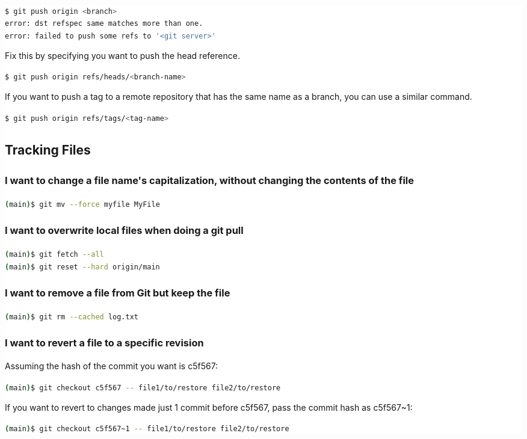 ```sh
$ git push origin <branch>
error: dst refspec same matches more than one.
error: failed to push some refs to '<git server>'
```

Fix this by specifying you want to push the head reference.

```sh
$ git push origin refs/heads/<branch-name>
```

If you want to push a tag to a remote repository that has the same name as a branch, you can use a similar command.

```sh
$ git push origin refs/tags/<tag-name>
```

## Tracking Files

<a href="i-want-to-change-a-file-names-capitalization-without-changing-the-contents-of-the-file"></a>
### I want to change a file name's capitalization, without changing the contents of the file

```sh
(main)$ git mv --force myfile MyFile
```

### I want to overwrite local files when doing a git pull

```sh
(main)$ git fetch --all
(main)$ git reset --hard origin/main
```

<a href="remove-from-git"></a>
### I want to remove a file from Git but keep the file

```sh
(main)$ git rm --cached log.txt
```

### I want to revert a file to a specific revision

Assuming the hash of the commit you want is c5f567:

```sh
(main)$ git checkout c5f567 -- file1/to/restore file2/to/restore
```

If you want to revert to changes made just 1 commit before c5f567, pass the commit hash as c5f567~1:

```sh
(main)$ git checkout c5f567~1 -- file1/to/restore file2/to/restore
```
